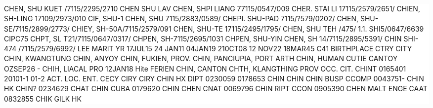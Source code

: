 CHEN, SHU KUET /7115/2295/2710
CHEN SHU LAV
CHEN, SHPI LIANG 77115/0547/009
CHER. STAI LI 17115/2579/2651/
CHIEN, SH-LING 17109/2973/010
CIF, SHU-1
CHEN, SHU 7115/2883/0589/
CHEPI. SHU-PAD 7115/?579/0202/
CHEN, SHU-SE/7115/2899/2773/
CHIEY, SH-50A/7115/2579/091
CHEN, SHU-TE 17115/2495/1795/
CHEN, SHU TEH /475/
1.1. SHI5/0647/6639
CIPC75
CHPT, SL T21/7115/0647/0317/
CHPEN, SH-7115/2695/1031
CHPEN, SHU-YIN
CHEN, SH 14/7115/2895/5391/
CHIN SHI-474 /7115/2579/6992/
LEE MARIT
YR
17JUL15
24 JAN11
04JAN19
210CT08
12 NOV22
18MAR45
C41
BIRTHPLACE
CTRY CITY
CHIN, KWANGTUNG
CHIN, ANYOY
CHIN, FUKIEN, PROV.
CHIN, PANCIUPIA, PORT ARTH
CHIN, HUMAN
CUTIE CANTOY
OZSEP26 - CHIH, LIACAL PRO
12JAN18
Hite FERIEN
CHIN, CANTON
CHTH, KLANGTHING PROV
OCC. CIT.
CHINT 0165401
20101-1 01-2 ACT. LOC. ENT.
CECY CIRY CIRY
CHIN HX
DIPT 0230059
0178653
CHIN CHIN
CHIN
BUSP CCOMP 0043751-
CHIN HK
CHIN? 0234629
CHAT
CHIN CUBA
0179620
CHIN CHEN
CNAT 0069796
CHIN
RIPT CCON 0905390
CHEN MALT
ENGE CAAT 0832855
CHIK
GILK HK